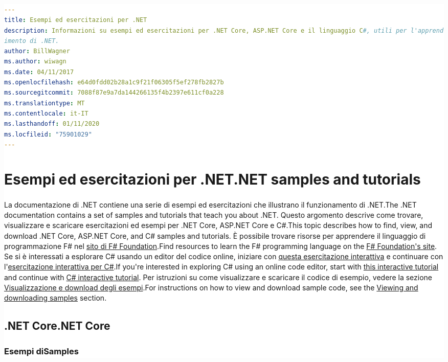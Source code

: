 ```yaml
---
title: Esempi ed esercitazioni per .NET
description: Informazioni su esempi ed esercitazioni per .NET Core, ASP.NET Core e il linguaggio C#, utili per l'apprendimento di .NET.
author: BillWagner
ms.author: wiwagn
ms.date: 04/11/2017
ms.openlocfilehash: e64d0fdd02b28a1c9f21f06305f5ef278fb2827b
ms.sourcegitcommit: 7088f87e9a7da144266135f4b2397e611cf0a228
ms.translationtype: MT
ms.contentlocale: it-IT
ms.lasthandoff: 01/11/2020
ms.locfileid: "75901029"
---
```

# <a name="net-samples-and-tutorials"></a><span data-ttu-id="2125e-103">Esempi ed esercitazioni per .NET</span><span class="sxs-lookup"><span data-stu-id="2125e-103">.NET samples and tutorials</span></span>

<span data-ttu-id="2125e-104">La documentazione di .NET contiene una serie di esempi ed esercitazioni che illustrano il funzionamento di .NET.</span><span class="sxs-lookup"><span data-stu-id="2125e-104">The .NET documentation contains a set of samples and tutorials that teach you about .NET.</span></span> <span data-ttu-id="2125e-105">Questo argomento descrive come trovare, visualizzare e scaricare esercitazioni ed esempi per .NET Core, ASP.NET Core e C#.</span><span class="sxs-lookup"><span data-stu-id="2125e-105">This topic describes how to find, view, and download .NET Core, ASP.NET Core, and C# samples and tutorials.</span></span> <span data-ttu-id="2125e-106">È possibile trovare risorse per apprendere il linguaggio di programmazione F# nel [sito di F# Foundation](https://fsharp.org/learn.html).</span><span class="sxs-lookup"><span data-stu-id="2125e-106">Find resources to learn the F# programming language on the [F# Foundation's site](https://fsharp.org/learn.html).</span></span> <span data-ttu-id="2125e-107">Se si è interessati a esplorare C# usando un editor del codice online, iniziare con [questa esercitazione interattiva](https://dotnet.microsoft.com/learn/dotnet/in-browser-tutorial/1) e continuare con l'[esercitazione interattiva per C#](../csharp/tutorials/intro-to-csharp/index.md).</span><span class="sxs-lookup"><span data-stu-id="2125e-107">If you're interested in exploring C# using an online code editor, start with [this interactive tutorial](https://dotnet.microsoft.com/learn/dotnet/in-browser-tutorial/1) and continue with [C# interactive tutorial](../csharp/tutorials/intro-to-csharp/index.md).</span></span> <span data-ttu-id="2125e-108">Per istruzioni su come visualizzare e scaricare il codice di esempio, vedere la sezione [Visualizzazione e download degli esempi](#viewing-and-downloading-samples).</span><span class="sxs-lookup"><span data-stu-id="2125e-108">For instructions on how to view and download sample code, see the [Viewing and downloading samples](#viewing-and-downloading-samples) section.</span></span>

## <a name="net-core"></a><span data-ttu-id="2125e-109">.NET Core</span><span class="sxs-lookup"><span data-stu-id="2125e-109">.NET Core</span></span>

### <a name="samples"></a><span data-ttu-id="2125e-110">Esempi di</span><span class="sxs-lookup"><span data-stu-id="2125e-110">Samples</span></span>
